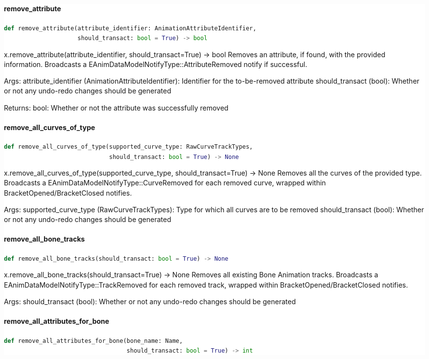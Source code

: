 <a id="unreal.AnimDataController.remove_attribute"></a>

#### remove_attribute

```python
def remove_attribute(attribute_identifier: AnimationAttributeIdentifier,
                     should_transact: bool = True) -> bool
```

x.remove_attribute(attribute_identifier, should_transact=True) -> bool
Removes an attribute, if found, with the provided information. Broadcasts a EAnimDataModelNotifyType::AttributeRemoved notify if successful.

Args:
    attribute_identifier (AnimationAttributeIdentifier): Identifier for the to-be-removed attribute
    should_transact (bool): Whether or not any undo-redo changes should be generated

Returns:
    bool: Whether or not the attribute was successfully removed

<a id="unreal.AnimDataController.remove_all_curves_of_type"></a>

#### remove_all_curves_of_type

```python
def remove_all_curves_of_type(supported_curve_type: RawCurveTrackTypes,
                              should_transact: bool = True) -> None
```

x.remove_all_curves_of_type(supported_curve_type, should_transact=True) -> None
Removes all the curves of the provided type. Broadcasts a EAnimDataModelNotifyType::CurveRemoved for each removed curve, wrapped within BracketOpened/BracketClosed notifies.

Args:
    supported_curve_type (RawCurveTrackTypes): Type for which all curves are to be removed
    should_transact (bool): Whether or not any undo-redo changes should be generated

<a id="unreal.AnimDataController.remove_all_bone_tracks"></a>

#### remove_all_bone_tracks

```python
def remove_all_bone_tracks(should_transact: bool = True) -> None
```

x.remove_all_bone_tracks(should_transact=True) -> None
Removes all existing Bone Animation tracks. Broadcasts a EAnimDataModelNotifyType::TrackRemoved for each removed track, wrapped within BracketOpened/BracketClosed notifies.

Args:
    should_transact (bool): Whether or not any undo-redo changes should be generated

<a id="unreal.AnimDataController.remove_all_attributes_for_bone"></a>

#### remove_all_attributes_for_bone

```python
def remove_all_attributes_for_bone(bone_name: Name,
                                   should_transact: bool = True) -> int
```
